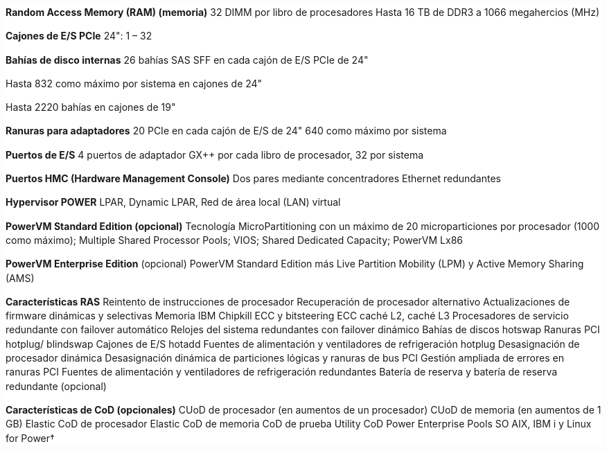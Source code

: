 **Random Access Memory (RAM) (memoria)** 32 DIMM por libro de procesadores
Hasta 16 TB de DDR3 a 1066 megahercios (MHz)

**Cajones de E/S PCIe** 24": 1 – 32

**Bahías de disco internas** 26 bahías SAS SFF en cada cajón de E/S PCIe de 24"

Hasta 832 como máximo por sistema en cajones de 24"

Hasta 2220 bahías en cajones de 19"

**Ranuras para adaptadores** 20 PCIe en cada cajón de E/S de 24"
640 como máximo por sistema

**Puertos de E/S** 4 puertos de adaptador GX++ por cada libro de procesador, 32 por
sistema

**Puertos HMC (Hardware Management Console)** Dos pares mediante concentradores
Ethernet redundantes

**Hypervisor POWER** LPAR, Dynamic LPAR, Red de área local (LAN) virtual

**PowerVM Standard Edition (opcional)** Tecnología MicroPartitioning
con un máximo
de 20 microparticiones por procesador (1000 como máximo); Multiple Shared
Processor Pools; VIOS; Shared Dedicated Capacity; PowerVM Lx86

**PowerVM Enterprise Edition** (opcional) PowerVM Standard Edition más Live
Partition Mobility (LPM) y Active Memory Sharing (AMS)

**Características RAS** Reintento de instrucciones de procesador
Recuperación de procesador alternativo
Actualizaciones de firmware dinámicas y selectivas
Memoria IBM Chipkill ECC y bitsteering
ECC caché L2, caché L3
Procesadores de servicio redundante con failover automático
Relojes del sistema redundantes con failover dinámico
Bahías de discos hotswap
Ranuras PCI hotplug/
blindswap
Cajones de E/S hotadd
Fuentes de alimentación y ventiladores de refrigeración hotplug
Desasignación de procesador dinámica
Desasignación dinámica de particiones lógicas y ranuras de bus PCI
Gestión ampliada de errores en ranuras PCI
Fuentes de alimentación y ventiladores de refrigeración redundantes
Batería de reserva y batería de reserva redundante (opcional)

**Características de CoD (opcionales)** CUoD de procesador (en aumentos de un
procesador)
CUoD de memoria (en aumentos de 1 GB)
Elastic CoD de procesador
Elastic CoD de memoria
CoD de prueba
Utility CoD
Power Enterprise Pools SO AIX, IBM i y Linux for Power†
